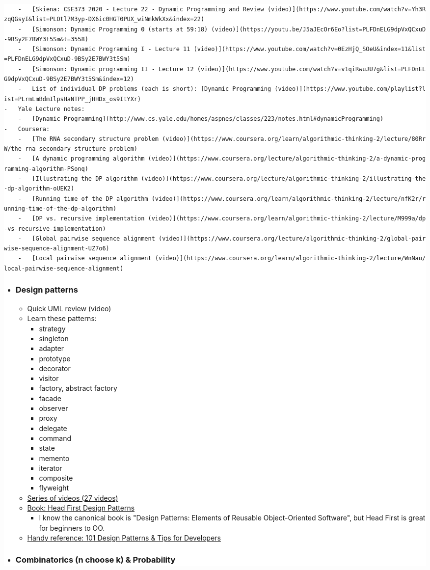         -   [Skiena: CSE373 2020 - Lecture 22 - Dynamic Programming and Review (video)](https://www.youtube.com/watch?v=Yh3RzqQGsyI&list=PLOtl7M3yp-DX6ic0HGT0PUX_wiNmkWkXx&index=22)
        -   [Simonson: Dynamic Programming 0 (starts at 59:18) (video)](https://youtu.be/J5aJEcOr6Eo?list=PLFDnELG9dpVxQCxuD-9BSy2E7BWY3t5Sm&t=3558)
        -   [Simonson: Dynamic Programming I - Lecture 11 (video)](https://www.youtube.com/watch?v=0EzHjQ_SOeU&index=11&list=PLFDnELG9dpVxQCxuD-9BSy2E7BWY3t5Sm)
        -   [Simonson: Dynamic programming II - Lecture 12 (video)](https://www.youtube.com/watch?v=v1qiRwuJU7g&list=PLFDnELG9dpVxQCxuD-9BSy2E7BWY3t5Sm&index=12)
        -   List of individual DP problems (each is short): [Dynamic Programming (video)](https://www.youtube.com/playlist?list=PLrmLmBdmIlpsHaNTPP_jHHDx_os9ItYXr)
    -   Yale Lecture notes:
        -   [Dynamic Programming](http://www.cs.yale.edu/homes/aspnes/classes/223/notes.html#dynamicProgramming)
    -   Coursera:
        -   [The RNA secondary structure problem (video)](https://www.coursera.org/learn/algorithmic-thinking-2/lecture/80RrW/the-rna-secondary-structure-problem)
        -   [A dynamic programming algorithm (video)](https://www.coursera.org/lecture/algorithmic-thinking-2/a-dynamic-programming-algorithm-PSonq)
        -   [Illustrating the DP algorithm (video)](https://www.coursera.org/lecture/algorithmic-thinking-2/illustrating-the-dp-algorithm-oUEK2)
        -   [Running time of the DP algorithm (video)](https://www.coursera.org/learn/algorithmic-thinking-2/lecture/nfK2r/running-time-of-the-dp-algorithm)
        -   [DP vs. recursive implementation (video)](https://www.coursera.org/learn/algorithmic-thinking-2/lecture/M999a/dp-vs-recursive-implementation)
        -   [Global pairwise sequence alignment (video)](https://www.coursera.org/lecture/algorithmic-thinking-2/global-pairwise-sequence-alignment-UZ7o6)
        -   [Local pairwise sequence alignment (video)](https://www.coursera.org/learn/algorithmic-thinking-2/lecture/WnNau/local-pairwise-sequence-alignment)
-   ### Design patterns
    
    -   [Quick UML review (video)](https://www.youtube.com/watch?v=3cmzqZzwNDM&list=PLGLfVvz_LVvQ5G-LdJ8RLqe-ndo7QITYc&index=3)
    -   Learn these patterns:
        -   strategy
        -   singleton
        -   adapter
        -   prototype
        -   decorator
        -   visitor
        -   factory, abstract factory
        -   facade
        -   observer
        -   proxy
        -   delegate
        -   command
        -   state
        -   memento
        -   iterator
        -   composite
        -   flyweight
    -   [Series of videos (27 videos)](https://www.youtube.com/playlist?list=PLF206E906175C7E07)
    -   [Book: Head First Design Patterns](https://www.amazon.com/Head-First-Design-Patterns-Freeman/dp/0596007124)
        -   I know the canonical book is "Design Patterns: Elements of Reusable Object-Oriented Software", but Head First is great for beginners to OO.
    -   [Handy reference: 101 Design Patterns & Tips for Developers](https://sourcemaking.com/design-patterns-and-tips)
-   ### Combinatorics (n choose k) & Probability
    
